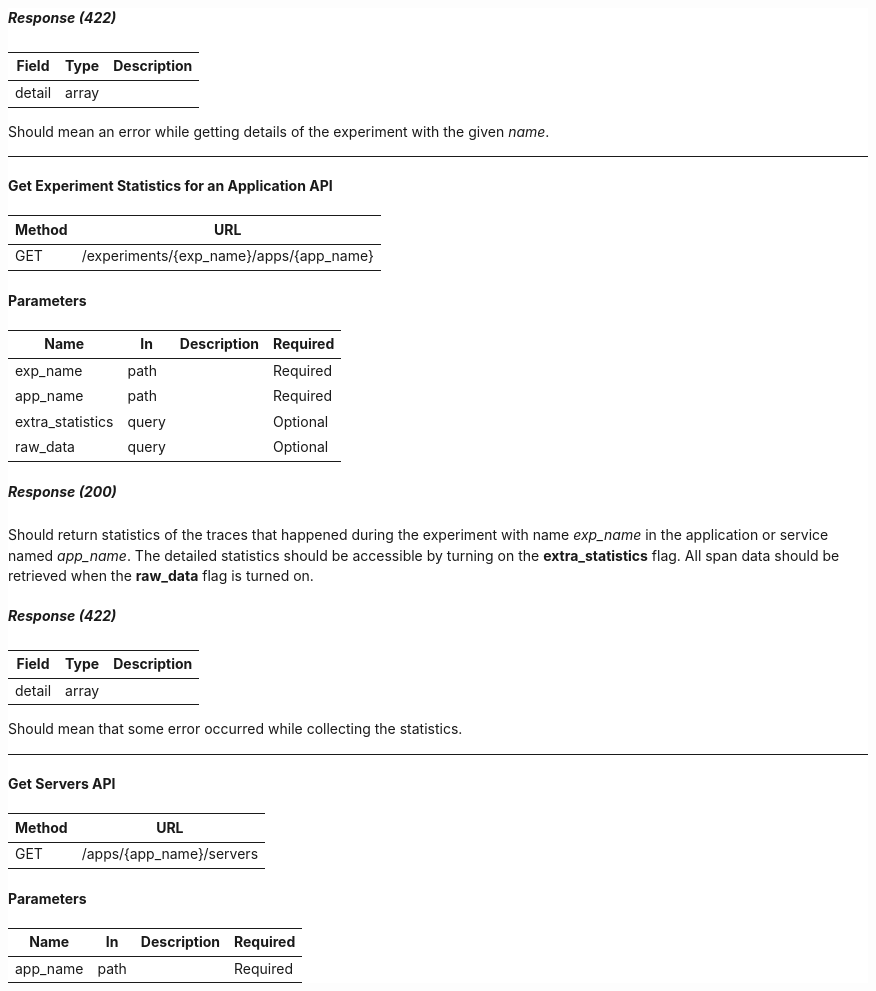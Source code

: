 ##### Response (422)
| Field | Type | Description |
|-------|------|-------------|
| detail | array |  |

Should mean an error while getting details of the experiment with the given *name*.

---

#### Get Experiment Statistics for an Application API

| Method | URL |
|--------|-----|
| GET | /experiments/{exp_name}/apps/{app_name} |

#### Parameters
| Name | In | Description | Required |
|------|----|-------------|----------|
| exp_name | path |  | Required |
| app_name | path |  | Required |
| extra_statistics | query |  | Optional |
| raw_data | query |  | Optional |

##### Response (200)

Should return statistics of the traces that happened during the experiment with name *exp_name* in the application or service named *app_name*. The detailed statistics should be accessible by turning on the **extra_statistics** flag. All span data should be retrieved when the **raw_data** flag is turned on. 

##### Response (422)
| Field | Type | Description |
|-------|------|-------------|
| detail | array |  |

Should mean that some error occurred while collecting the statistics.

---

#### Get Servers API

| Method | URL |
|--------|-----|
| GET | /apps/{app_name}/servers |

#### Parameters
| Name | In | Description | Required |
|------|----|-------------|----------|
| app_name | path |  | Required |
